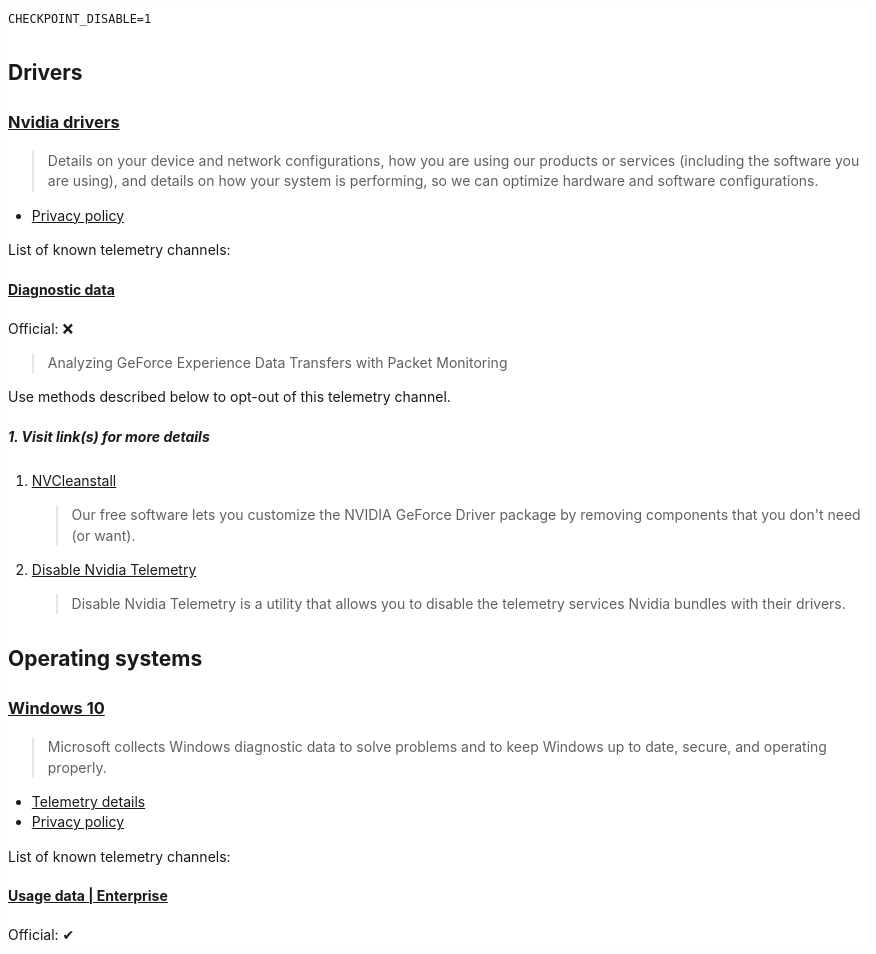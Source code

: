 ```none
CHECKPOINT_DISABLE=1
```

## Drivers

### [Nvidia drivers](https://www.nvidia.com/en-us/geforce/geforce-experience/)

> Details on your device and network configurations, how you are using our products or services (including the software you are using), and details on how your system is performing, so we can optimize hardware and software configurations.

- [Privacy policy](https://www.nvidia.com/en-us/about-nvidia/privacy-policy/)

List of known telemetry channels:

#### [Diagnostic data](https://www.gamersnexus.net/industry/2672-geforce-experience-data-transfer-analysis)

Official: ❌

> Analyzing GeForce Experience Data Transfers with Packet Monitoring

Use methods described below to opt-out of this telemetry channel.

##### 1. Visit link(s) for more details

1. [NVCleanstall](https://www.techpowerup.com/nvcleanstall/)

    > Our free software lets you customize the NVIDIA GeForce Driver package by removing components that you don't need (or want).

2. [Disable Nvidia Telemetry](https://github.com/NateShoffner/Disable-Nvidia-Telemetry)

    > Disable Nvidia Telemetry is a utility that allows you to disable the telemetry services Nvidia bundles with their drivers.

## Operating systems

### [Windows 10](https://www.microsoft.com/windows/)

> Microsoft collects Windows diagnostic data to solve problems and to keep Windows up to date, secure, and operating properly.

- [Telemetry details](https://support.microsoft.com/en-us/help/4468236/diagnostics-feedback-and-privacy-in-windows-10-microsoft-privacy)
- [Privacy policy](https://privacy.microsoft.com/privacystatement)

List of known telemetry channels:

#### [Usage data | Enterprise](https://docs.microsoft.com/en-us/windows/privacy/configure-windows-diagnostic-data-in-your-organization)

Official: ✔
